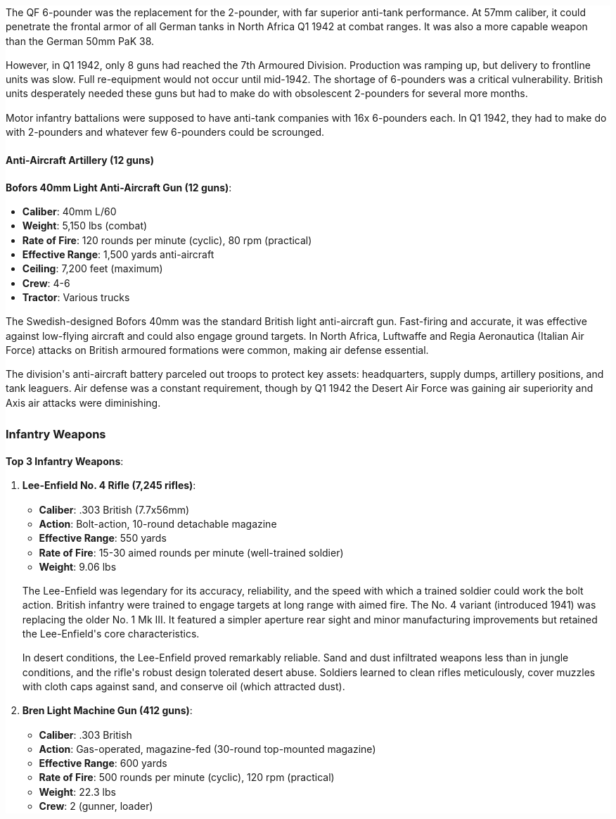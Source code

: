 The QF 6-pounder was the replacement for the 2-pounder, with far superior anti-tank performance. At 57mm caliber, it could penetrate the frontal armor of all German tanks in North Africa Q1 1942 at combat ranges. It was also a more capable weapon than the German 50mm PaK 38.

However, in Q1 1942, only 8 guns had reached the 7th Armoured Division. Production was ramping up, but delivery to frontline units was slow. Full re-equipment would not occur until mid-1942. The shortage of 6-pounders was a critical vulnerability. British units desperately needed these guns but had to make do with obsolescent 2-pounders for several more months.

Motor infantry battalions were supposed to have anti-tank companies with 16x 6-pounders each. In Q1 1942, they had to make do with 2-pounders and whatever few 6-pounders could be scrounged.

#### Anti-Aircraft Artillery (12 guns)

**Bofors 40mm Light Anti-Aircraft Gun (12 guns)**:
- **Caliber**: 40mm L/60
- **Weight**: 5,150 lbs (combat)
- **Rate of Fire**: 120 rounds per minute (cyclic), 80 rpm (practical)
- **Effective Range**: 1,500 yards anti-aircraft
- **Ceiling**: 7,200 feet (maximum)
- **Crew**: 4-6
- **Tractor**: Various trucks

The Swedish-designed Bofors 40mm was the standard British light anti-aircraft gun. Fast-firing and accurate, it was effective against low-flying aircraft and could also engage ground targets. In North Africa, Luftwaffe and Regia Aeronautica (Italian Air Force) attacks on British armoured formations were common, making air defense essential.

The division's anti-aircraft battery parceled out troops to protect key assets: headquarters, supply dumps, artillery positions, and tank leaguers. Air defense was a constant requirement, though by Q1 1942 the Desert Air Force was gaining air superiority and Axis air attacks were diminishing.

### Infantry Weapons

**Top 3 Infantry Weapons**:

1. **Lee-Enfield No. 4 Rifle (7,245 rifles)**:
   - **Caliber**: .303 British (7.7x56mm)
   - **Action**: Bolt-action, 10-round detachable magazine
   - **Effective Range**: 550 yards
   - **Rate of Fire**: 15-30 aimed rounds per minute (well-trained soldier)
   - **Weight**: 9.06 lbs

   The Lee-Enfield was legendary for its accuracy, reliability, and the speed with which a trained soldier could work the bolt action. British infantry were trained to engage targets at long range with aimed fire. The No. 4 variant (introduced 1941) was replacing the older No. 1 Mk III. It featured a simpler aperture rear sight and minor manufacturing improvements but retained the Lee-Enfield's core characteristics.

   In desert conditions, the Lee-Enfield proved remarkably reliable. Sand and dust infiltrated weapons less than in jungle conditions, and the rifle's robust design tolerated desert abuse. Soldiers learned to clean rifles meticulously, cover muzzles with cloth caps against sand, and conserve oil (which attracted dust).

2. **Bren Light Machine Gun (412 guns)**:
   - **Caliber**: .303 British
   - **Action**: Gas-operated, magazine-fed (30-round top-mounted magazine)
   - **Effective Range**: 600 yards
   - **Rate of Fire**: 500 rounds per minute (cyclic), 120 rpm (practical)
   - **Weight**: 22.3 lbs
   - **Crew**: 2 (gunner, loader)
